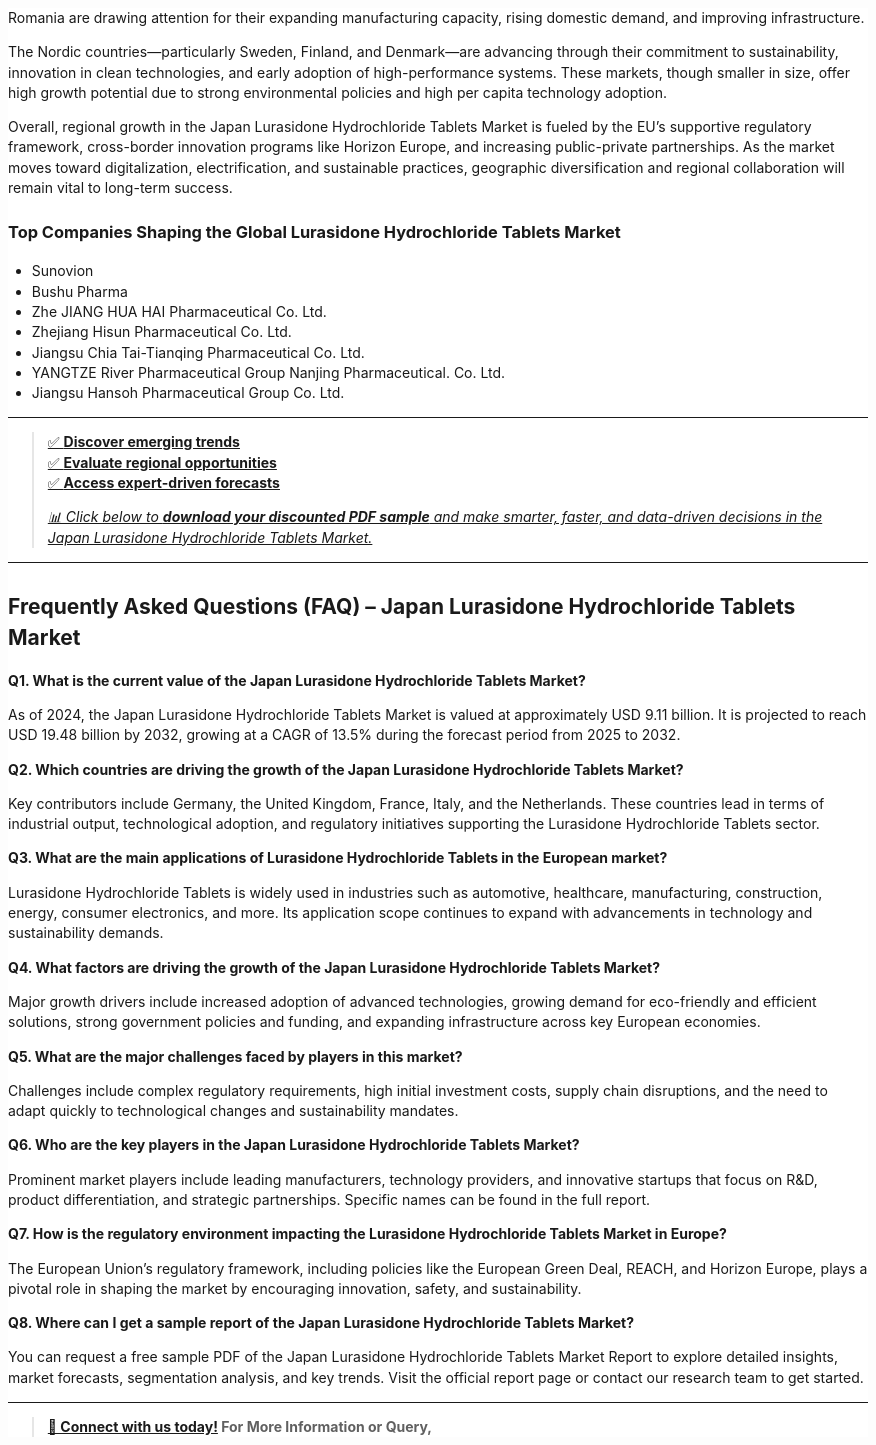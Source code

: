 Romania are drawing attention for their expanding manufacturing capacity, rising domestic demand, and improving infrastructure.</p><p>The Nordic countries&mdash;particularly Sweden, Finland, and Denmark&mdash;are advancing through their commitment to sustainability, innovation in clean technologies, and early adoption of high-performance systems. These markets, though smaller in size, offer high growth potential due to strong environmental policies and high per capita technology adoption.</p><p>Overall, regional growth in the Japan Lurasidone Hydrochloride Tablets Market is fueled by the EU&rsquo;s supportive regulatory framework, cross-border innovation programs like Horizon Europe, and increasing public-private partnerships. As the market moves toward digitalization, electrification, and sustainable practices, geographic diversification and regional collaboration will remain vital to long-term success.</p><p><h3>Top Companies Shaping the Global Lurasidone Hydrochloride Tablets Market </h3><ul><li>Sunovion</li><li>Bushu Pharma</li><li>Zhe JIANG HUA HAI Pharmaceutical Co. Ltd.</li><li>Zhejiang Hisun Pharmaceutical Co. Ltd.</li><li>Jiangsu Chia Tai-Tianqing Pharmaceutical Co. Ltd.</li><li>YANGTZE River Pharmaceutical Group Nanjing Pharmaceutical. Co. Ltd.</li><li>Jiangsu Hansoh Pharmaceutical Group Co. Ltd.</li></ul></p><hr /><blockquote><p><a href="https://www.marketresearchintellect.com/ask-for-discount/?rid=1060907&amp;amp;utm_source=Github-JP&amp;amp;utm_medium=808">✅ <strong data-start="617" data-end="645">Discover emerging trends</strong></a><br data-start="645" data-end="648" /><a href="https://www.marketresearchintellect.com/ask-for-discount/?rid=1060907&amp;amp;utm_source=Github-JP&amp;amp;utm_medium=808"> ✅ <strong data-start="650" data-end="685">Evaluate regional opportunities</strong></a><br data-start="685" data-end="688" /><a href="https://www.marketresearchintellect.com/ask-for-discount/?rid=1060907&amp;amp;utm_source=Github-JP&amp;amp;utm_medium=808"> ✅ <strong data-start="690" data-end="724">Access expert-driven forecasts</strong></a></p><p class="" data-start="728" data-end="864"><em><a href="https://www.marketresearchintellect.com/ask-for-discount/?rid=1060907&amp;amp;utm_source=Github-JP&amp;amp;utm_medium=808">📊 Click below to <strong data-start="746" data-end="785">download your discounted PDF sample</strong> and make smarter, faster, and data-driven decisions in the Japan Lurasidone Hydrochloride Tablets Market.</a></em></p></blockquote><hr /><h2>Frequently Asked Questions (FAQ) &ndash; Japan Lurasidone Hydrochloride Tablets Market</h2><p><strong>Q1. What is the current value of the Japan Lurasidone Hydrochloride Tablets Market?</strong></p><p>As of 2024, the Japan Lurasidone Hydrochloride Tablets Market is valued at approximately USD 9.11 billion. It is projected to reach USD 19.48 billion by 2032, growing at a CAGR of 13.5% during the forecast period from 2025 to 2032.</p><p><strong>Q2. Which countries are driving the growth of the Japan Lurasidone Hydrochloride Tablets Market?</strong></p><p>Key contributors include Germany, the United Kingdom, France, Italy, and the Netherlands. These countries lead in terms of industrial output, technological adoption, and regulatory initiatives supporting the Lurasidone Hydrochloride Tablets sector.</p><p><strong>Q3. What are the main applications of Lurasidone Hydrochloride Tablets in the European market?</strong></p><p>Lurasidone Hydrochloride Tablets is widely used in industries such as automotive, healthcare, manufacturing, construction, energy, consumer electronics, and more. Its application scope continues to expand with advancements in technology and sustainability demands.</p><p><strong>Q4. What factors are driving the growth of the Japan Lurasidone Hydrochloride Tablets Market?</strong></p><p>Major growth drivers include increased adoption of advanced technologies, growing demand for eco-friendly and efficient solutions, strong government policies and funding, and expanding infrastructure across key European economies.</p><p><strong>Q5. What are the major challenges faced by players in this market?</strong></p><p>Challenges include complex regulatory requirements, high initial investment costs, supply chain disruptions, and the need to adapt quickly to technological changes and sustainability mandates.</p><p><strong>Q6. Who are the key players in the Japan Lurasidone Hydrochloride Tablets Market?</strong></p><p>Prominent market players include leading manufacturers, technology providers, and innovative startups that focus on R&amp;D, product differentiation, and strategic partnerships. Specific names can be found in the full report.</p><p><strong>Q7. How is the regulatory environment impacting the Lurasidone Hydrochloride Tablets Market in Europe?</strong></p><p>The European Union&rsquo;s regulatory framework, including policies like the European Green Deal, REACH, and Horizon Europe, plays a pivotal role in shaping the market by encouraging innovation, safety, and sustainability.</p><p><strong>Q8. Where can I get a sample report of the Japan Lurasidone Hydrochloride Tablets Market?</strong></p><p>You can request a free sample PDF of the Japan Lurasidone Hydrochloride Tablets Market Report to explore detailed insights, market forecasts, segmentation analysis, and key trends. Visit the official report page or contact our research team to get started.</p><hr /><blockquote><p><span class="font-[700]"><strong><a href="https://www.marketresearchintellect.com/product/lurasidone-hydrochloride-tablets-market/?utm_source=Linkedin&utm_medium=808">📩 Connect with us today!</a> For More Information or Query,